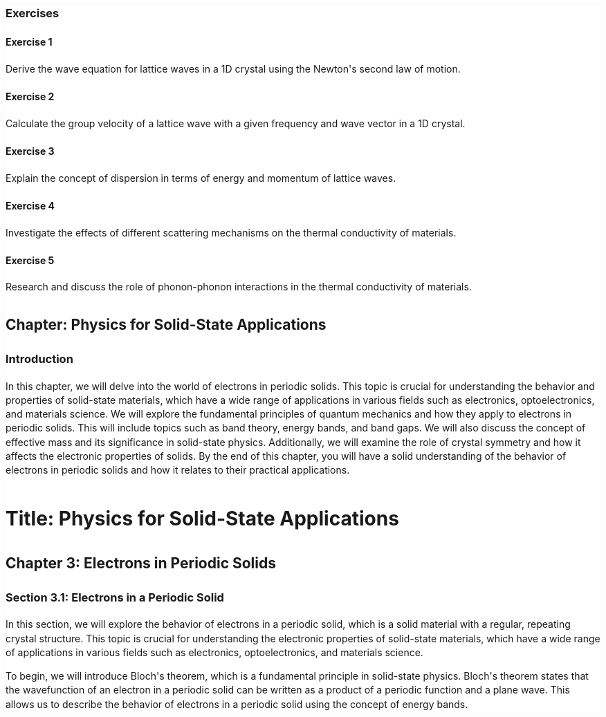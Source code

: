 ### Exercises
#### Exercise 1
Derive the wave equation for lattice waves in a 1D crystal using the Newton's second law of motion.

#### Exercise 2
Calculate the group velocity of a lattice wave with a given frequency and wave vector in a 1D crystal.

#### Exercise 3
Explain the concept of dispersion in terms of energy and momentum of lattice waves.

#### Exercise 4
Investigate the effects of different scattering mechanisms on the thermal conductivity of materials.

#### Exercise 5
Research and discuss the role of phonon-phonon interactions in the thermal conductivity of materials.


## Chapter: Physics for Solid-State Applications

### Introduction

In this chapter, we will delve into the world of electrons in periodic solids. This topic is crucial for understanding the behavior and properties of solid-state materials, which have a wide range of applications in various fields such as electronics, optoelectronics, and materials science. We will explore the fundamental principles of quantum mechanics and how they apply to electrons in periodic solids. This will include topics such as band theory, energy bands, and band gaps. We will also discuss the concept of effective mass and its significance in solid-state physics. Additionally, we will examine the role of crystal symmetry and how it affects the electronic properties of solids. By the end of this chapter, you will have a solid understanding of the behavior of electrons in periodic solids and how it relates to their practical applications. 


# Title: Physics for Solid-State Applications

## Chapter 3: Electrons in Periodic Solids

### Section 3.1: Electrons in a Periodic Solid

In this section, we will explore the behavior of electrons in a periodic solid, which is a solid material with a regular, repeating crystal structure. This topic is crucial for understanding the electronic properties of solid-state materials, which have a wide range of applications in various fields such as electronics, optoelectronics, and materials science.

To begin, we will introduce Bloch's theorem, which is a fundamental principle in solid-state physics. Bloch's theorem states that the wavefunction of an electron in a periodic solid can be written as a product of a periodic function and a plane wave. This allows us to describe the behavior of electrons in a periodic solid using the concept of energy bands.
